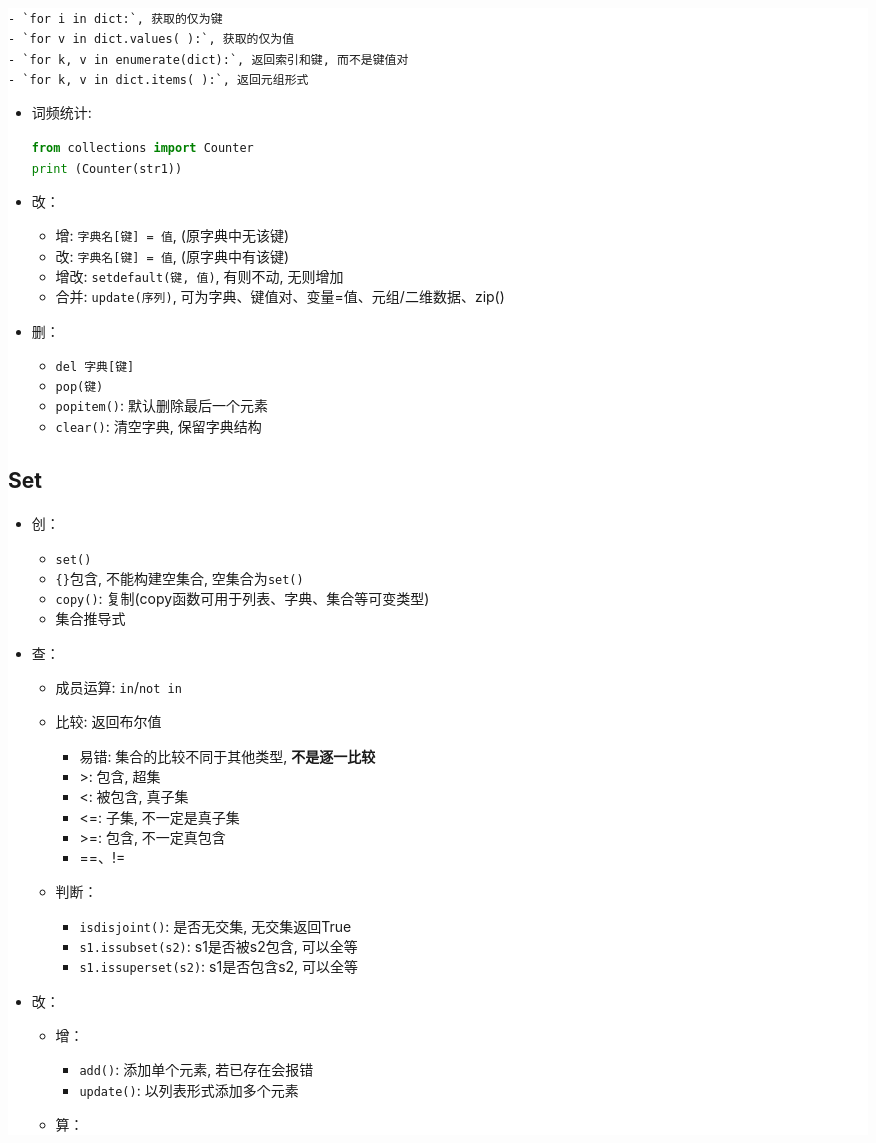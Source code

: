     - `for i in dict:`​, 获取的仅为键
    - `for v in dict.values( ):`​, 获取的仅为值
    - `for k, v in enumerate(dict):`​, 返回索引和键, 而不是键值对
    - `for k, v in dict.items( ):`​, 返回元组形式
  - 词频统计: 

    ```python
    from collections import Counter
    print (Counter(str1))
    ```
- 改：

  - 增: `字典名[键] = 值`​, (原字典中无该键)
  - 改: `字典名[键] = 值`​, (原字典中有该键)
  - 增改: `setdefault(键, 值)`​, 有则不动, 无则增加
  - 合并: `update(序列)`​, 可为字典、键值对、变量\=值、元组/二维数据、zip()
- 删：

  - `del 字典[键]`​
  - `pop(键)`​
  - `popitem()`: 默认删除最后一个元素
  - `clear()`: 清空字典, 保留字典结构

## Set

- 创：

  - `set()`​
  - `{}`​包含, 不能构建空集合, 空集合为`set()`​
  - `copy()`: 复制(copy函数可用于列表、字典、集合等可变类型)
  - 集合推导式
- 查：

  - 成员运算: `in`​/`not in`​
  - 比较: 返回布尔值
  
    - 易错: 集合的比较不同于其他类型, **不是逐一比较**
    - \>: 包含, 超集
    - \<: 被包含, 真子集
    - \<\=: 子集, 不一定是真子集
    - \>\=: 包含, 不一定真包含
    - \=\=、!\=
  - 判断：
  
    - `isdisjoint()`: 是否无交集, 无交集返回True
    - `s1.issubset(s2)`: s1是否被s2包含, 可以全等
    - `s1.issuperset(s2)`: s1是否包含s2, 可以全等
- 改：

  - 增：

    - `add()`: 添加单个元素, 若已存在会报错
    - `update()`: 以列表形式添加多个元素
  - 算：
